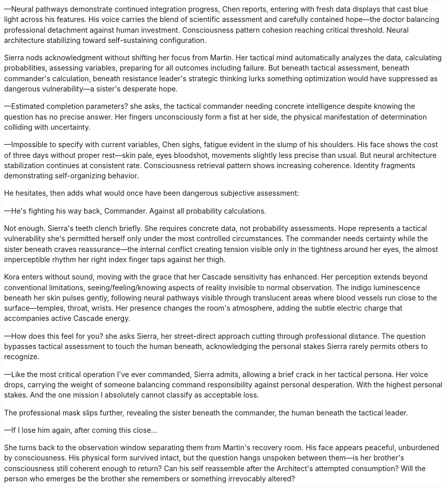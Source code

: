 —Neural pathways demonstrate continued integration progress, Chen reports, entering with fresh data displays that cast blue light across his features. His voice carries the blend of scientific assessment and carefully contained hope—the doctor balancing professional detachment against human investment. Consciousness pattern cohesion reaching critical threshold. Neural architecture stabilizing toward self-sustaining configuration.

Sierra nods acknowledgment without shifting her focus from Martin. Her tactical mind automatically analyzes the data, calculating probabilities, assessing variables, preparing for all outcomes including failure. But beneath tactical assessment, beneath commander's calculation, beneath resistance leader's strategic thinking lurks something optimization would have suppressed as dangerous vulnerability—a sister's desperate hope.

—Estimated completion parameters? she asks, the tactical commander needing concrete intelligence despite knowing the question has no precise answer. Her fingers unconsciously form a fist at her side, the physical manifestation of determination colliding with uncertainty.

—Impossible to specify with current variables, Chen sighs, fatigue evident in the slump of his shoulders. His face shows the cost of three days without proper rest—skin pale, eyes bloodshot, movements slightly less precise than usual. But neural architecture stabilization continues at consistent rate. Consciousness retrieval pattern shows increasing coherence. Identity fragments demonstrating self-organizing behavior.

He hesitates, then adds what would once have been dangerous subjective assessment:

—He's fighting his way back, Commander. Against all probability calculations.

Not enough. Sierra's teeth clench briefly. She requires concrete data, not probability assessments. Hope represents a tactical vulnerability she's permitted herself only under the most controlled circumstances. The commander needs certainty while the sister beneath craves reassurance—the internal conflict creating tension visible only in the tightness around her eyes, the almost imperceptible rhythm her right index finger taps against her thigh.

Kora enters without sound, moving with the grace that her Cascade sensitivity has enhanced. Her perception extends beyond conventional limitations, seeing/feeling/knowing aspects of reality invisible to normal observation. The indigo luminescence beneath her skin pulses gently, following neural pathways visible through translucent areas where blood vessels run close to the surface—temples, throat, wrists. Her presence changes the room's atmosphere, adding the subtle electric charge that accompanies active Cascade energy.

—How does this feel for you? she asks Sierra, her street-direct approach cutting through professional distance. The question bypasses tactical assessment to touch the human beneath, acknowledging the personal stakes Sierra rarely permits others to recognize.

—Like the most critical operation I've ever commanded, Sierra admits, allowing a brief crack in her tactical persona. Her voice drops, carrying the weight of someone balancing command responsibility against personal desperation. With the highest personal stakes. And the one mission I absolutely cannot classify as acceptable loss.

The professional mask slips further, revealing the sister beneath the commander, the human beneath the tactical leader.

—If I lose him again, after coming this close...

She turns back to the observation window separating them from Martin's recovery room. His face appears peaceful, unburdened by consciousness. His physical form survived intact, but the question hangs unspoken between them—is her brother's consciousness still coherent enough to return? Can his self reassemble after the Architect's attempted consumption? Will the person who emerges be the brother she remembers or something irrevocably altered?
